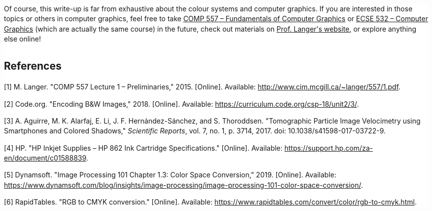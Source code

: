 Of course, this write-up is far from exhaustive about the colour systems and computer graphics. If you are interested in those topics or others in computer graphics, feel free to take [COMP 557 – Fundamentals of Computer Graphics](https://mcgill.ca/study/2021-2022/courses/comp-557) or [ECSE 532 – Computer Graphics](https://mcgill.ca/study/2021-2022/courses/ecse-532) (which are actually the same course) in the future, check out materials on [Prof. Langer's website](http://www.cim.mcgill.ca/~langer/557.html), or explore anything else online!

## References

[1] M. Langer. "COMP 557 Lecture 1 – Preliminaries," 2015. [Online]. Available: <http://www.cim.mcgill.ca/~langer/557/1.pdf>.
    
[2] Code.org. "Encoding B&W Images," 2018. [Online]. Available: <https://curriculum.code.org/csp-18/unit2/3/>.
    
[3] A. Aguirre, M. K. Alarfaj, E. Li, J. F. Hernández-Sánchez, and S. Thoroddsen. "Tomographic Particle Image Velocimetry using Smartphones and Colored Shadows," *Scientific Reports*, vol. 7, no. 1, p. 3714, 2017. doi: 10.1038/s41598-017-03722-9.
    
[4] HP. "HP Inkjet Supplies – HP 862 Ink Cartridge Specifications." [Online]. Available: <https://support.hp.com/za-en/document/c01588839>.
    
[5] Dynamsoft. "Image Processing 101 Chapter 1.3: Color Space Conversion," 2019. [Online]. Available: <https://www.dynamsoft.com/blog/insights/image-processing/image-processing-101-color-space-conversion/>.
    
[6] RapidTables. "RGB to CMYK conversion." [Online]. Available: <https://www.rapidtables.com/convert/color/rgb-to-cmyk.html>.